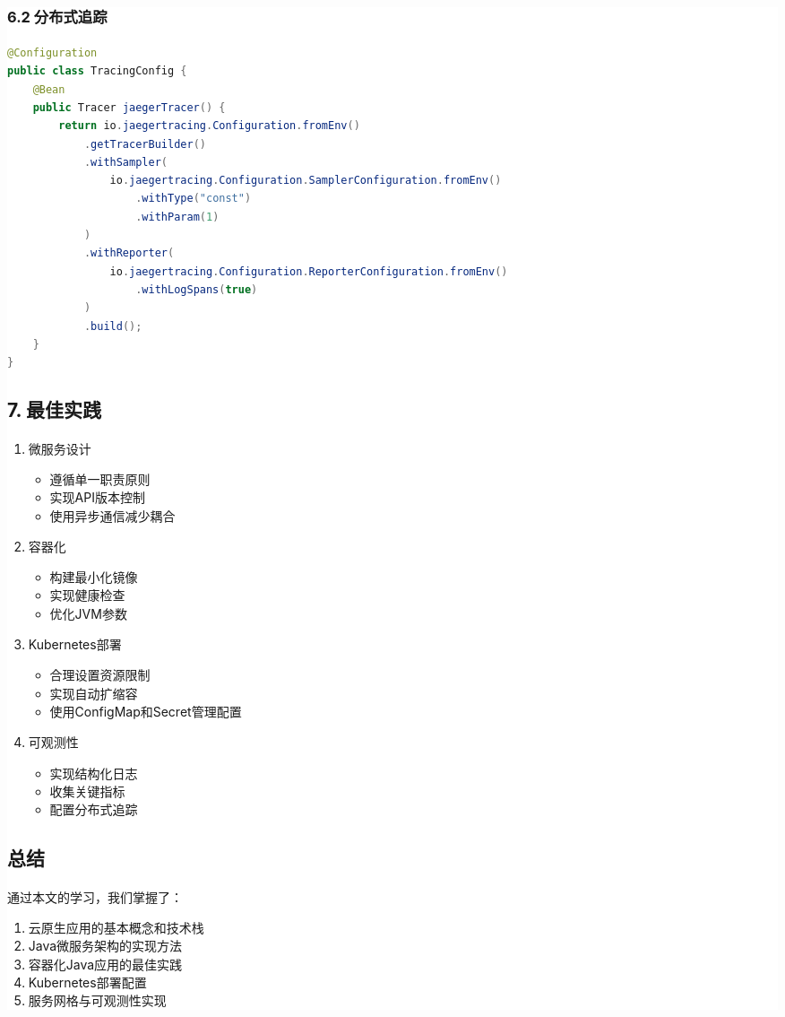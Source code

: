 ### 6.2 分布式追踪

```java
@Configuration
public class TracingConfig {
    @Bean
    public Tracer jaegerTracer() {
        return io.jaegertracing.Configuration.fromEnv()
            .getTracerBuilder()
            .withSampler(
                io.jaegertracing.Configuration.SamplerConfiguration.fromEnv()
                    .withType("const")
                    .withParam(1)
            )
            .withReporter(
                io.jaegertracing.Configuration.ReporterConfiguration.fromEnv()
                    .withLogSpans(true)
            )
            .build();
    }
}
```

## 7. 最佳实践

1. 微服务设计
   - 遵循单一职责原则
   - 实现API版本控制
   - 使用异步通信减少耦合

2. 容器化
   - 构建最小化镜像
   - 实现健康检查
   - 优化JVM参数

3. Kubernetes部署
   - 合理设置资源限制
   - 实现自动扩缩容
   - 使用ConfigMap和Secret管理配置

4. 可观测性
   - 实现结构化日志
   - 收集关键指标
   - 配置分布式追踪

## 总结

通过本文的学习，我们掌握了：

1. 云原生应用的基本概念和技术栈
2. Java微服务架构的实现方法
3. 容器化Java应用的最佳实践
4. Kubernetes部署配置
5. 服务网格与可观测性实现
